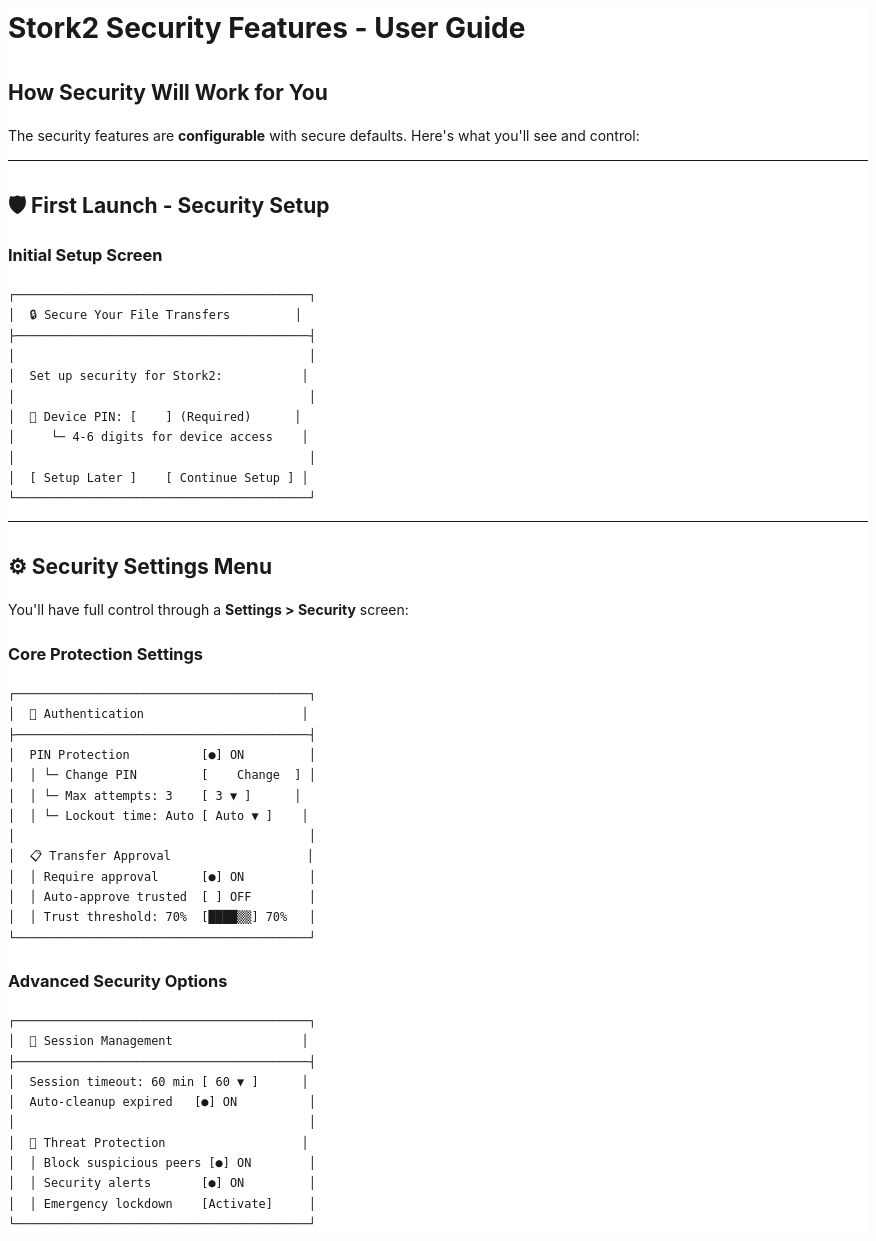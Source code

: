 # Stork2 Security Features - User Guide

## How Security Will Work for You

The security features are **configurable** with secure defaults. Here's what you'll see and control:

---

## 🛡️ First Launch - Security Setup

### Initial Setup Screen
```
┌─────────────────────────────────────────┐
│  🔒 Secure Your File Transfers         │
├─────────────────────────────────────────┤
│                                         │
│  Set up security for Stork2:           │
│                                         │
│  📱 Device PIN: [    ] (Required)      │
│     └─ 4-6 digits for device access    │
│                                         │
│  [ Setup Later ]    [ Continue Setup ] │
└─────────────────────────────────────────┘
```

---

## ⚙️ Security Settings Menu

You'll have full control through a **Settings > Security** screen:

### Core Protection Settings
```
┌─────────────────────────────────────────┐
│  🔐 Authentication                      │
├─────────────────────────────────────────┤
│  PIN Protection          [●] ON         │
│  │ └─ Change PIN         [    Change  ] │
│  │ └─ Max attempts: 3    [ 3 ▼ ]      │
│  │ └─ Lockout time: Auto [ Auto ▼ ]    │
│                                         │
│  📋 Transfer Approval                   │
│  │ Require approval      [●] ON         │
│  │ Auto-approve trusted  [ ] OFF        │
│  │ Trust threshold: 70%  [████▒▒] 70%   │
└─────────────────────────────────────────┘
```

### Advanced Security Options
```
┌─────────────────────────────────────────┐
│  🔗 Session Management                  │
├─────────────────────────────────────────┤
│  Session timeout: 60 min [ 60 ▼ ]      │
│  Auto-cleanup expired   [●] ON          │
│                                         │
│  🚨 Threat Protection                   │
│  │ Block suspicious peers [●] ON        │
│  │ Security alerts       [●] ON         │
│  │ Emergency lockdown    [Activate]     │
└─────────────────────────────────────────┘
```